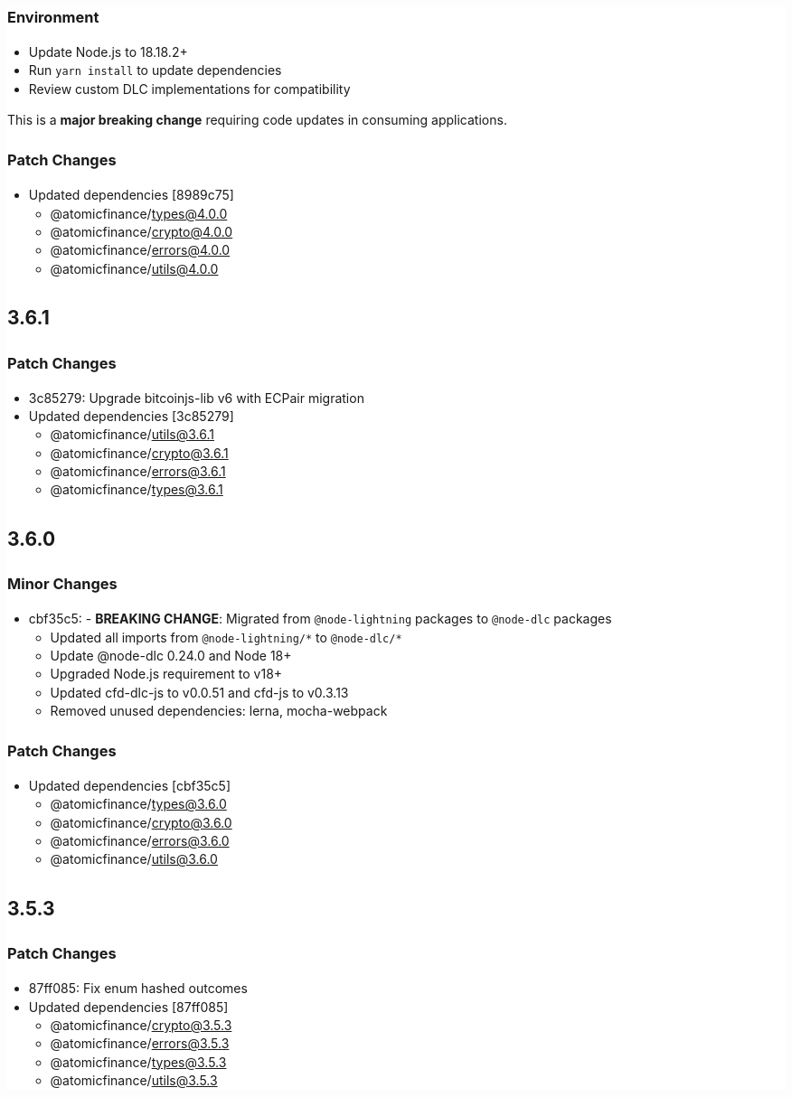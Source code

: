   ### Environment
  - Update Node.js to 18.18.2+
  - Run `yarn install` to update dependencies
  - Review custom DLC implementations for compatibility

  This is a **major breaking change** requiring code updates in consuming applications.

### Patch Changes

- Updated dependencies [8989c75]
  - @atomicfinance/types@4.0.0
  - @atomicfinance/crypto@4.0.0
  - @atomicfinance/errors@4.0.0
  - @atomicfinance/utils@4.0.0

## 3.6.1

### Patch Changes

- 3c85279: Upgrade bitcoinjs-lib v6 with ECPair migration
- Updated dependencies [3c85279]
  - @atomicfinance/utils@3.6.1
  - @atomicfinance/crypto@3.6.1
  - @atomicfinance/errors@3.6.1
  - @atomicfinance/types@3.6.1

## 3.6.0

### Minor Changes

- cbf35c5: - **BREAKING CHANGE**: Migrated from `@node-lightning` packages to `@node-dlc` packages
  - Updated all imports from `@node-lightning/*` to `@node-dlc/*`
  - Update @node-dlc 0.24.0 and Node 18+
  - Upgraded Node.js requirement to v18+
  - Updated cfd-dlc-js to v0.0.51 and cfd-js to v0.3.13
  - Removed unused dependencies: lerna, mocha-webpack

### Patch Changes

- Updated dependencies [cbf35c5]
  - @atomicfinance/types@3.6.0
  - @atomicfinance/crypto@3.6.0
  - @atomicfinance/errors@3.6.0
  - @atomicfinance/utils@3.6.0

## 3.5.3

### Patch Changes

- 87ff085: Fix enum hashed outcomes
- Updated dependencies [87ff085]
  - @atomicfinance/crypto@3.5.3
  - @atomicfinance/errors@3.5.3
  - @atomicfinance/types@3.5.3
  - @atomicfinance/utils@3.5.3

